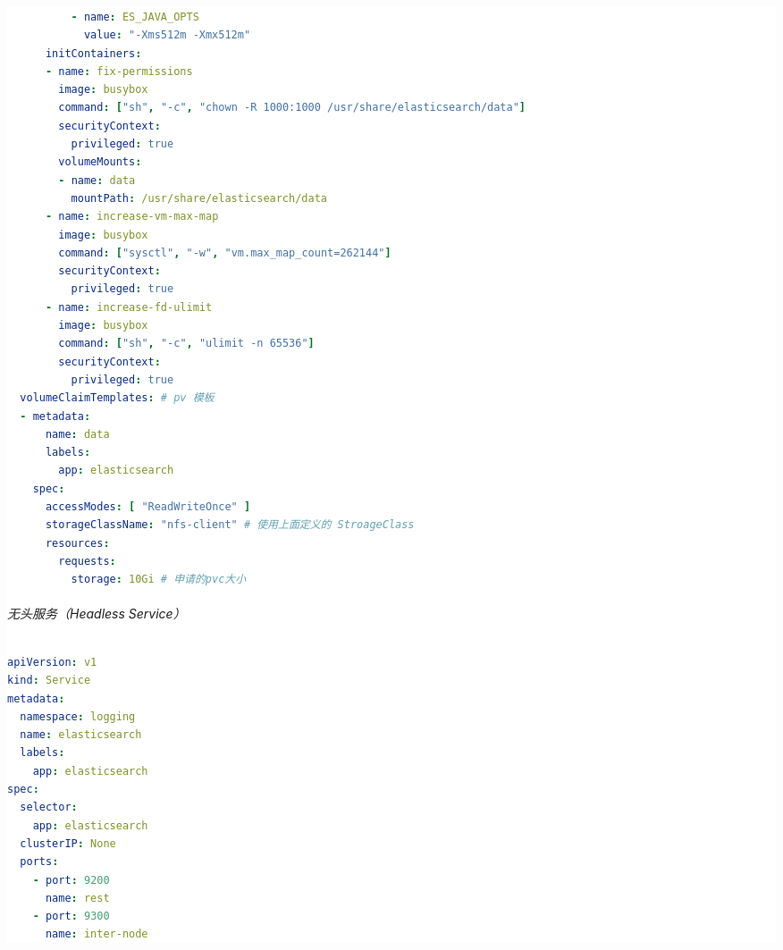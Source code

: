 ```yaml
          - name: ES_JAVA_OPTS
            value: "-Xms512m -Xmx512m"
      initContainers:
      - name: fix-permissions
        image: busybox
        command: ["sh", "-c", "chown -R 1000:1000 /usr/share/elasticsearch/data"]
        securityContext:
          privileged: true
        volumeMounts:
        - name: data
          mountPath: /usr/share/elasticsearch/data
      - name: increase-vm-max-map
        image: busybox
        command: ["sysctl", "-w", "vm.max_map_count=262144"]
        securityContext:
          privileged: true
      - name: increase-fd-ulimit
        image: busybox
        command: ["sh", "-c", "ulimit -n 65536"]
        securityContext:
          privileged: true
  volumeClaimTemplates: # pv 模板
  - metadata:
      name: data
      labels:
        app: elasticsearch
    spec:
      accessModes: [ "ReadWriteOnce" ]
      storageClassName: "nfs-client" # 使用上面定义的 StroageClass
      resources:
        requests:
          storage: 10Gi # 申请的pvc大小
```

###### 无头服务（Headless Service）

```yaml
apiVersion: v1
kind: Service
metadata:
  namespace: logging
  name: elasticsearch
  labels:
    app: elasticsearch
spec:
  selector:
    app: elasticsearch
  clusterIP: None
  ports:
    - port: 9200
      name: rest
    - port: 9300
      name: inter-node

```
